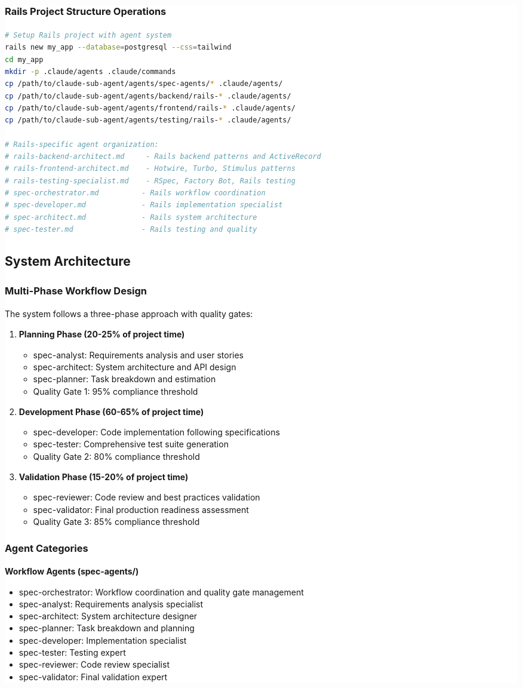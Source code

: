 ### Rails Project Structure Operations

```bash
# Setup Rails project with agent system
rails new my_app --database=postgresql --css=tailwind
cd my_app
mkdir -p .claude/agents .claude/commands
cp /path/to/claude-sub-agent/agents/spec-agents/* .claude/agents/
cp /path/to/claude-sub-agent/agents/backend/rails-* .claude/agents/
cp /path/to/claude-sub-agent/agents/frontend/rails-* .claude/agents/
cp /path/to/claude-sub-agent/agents/testing/rails-* .claude/agents/

# Rails-specific agent organization:
# rails-backend-architect.md     - Rails backend patterns and ActiveRecord
# rails-frontend-architect.md    - Hotwire, Turbo, Stimulus patterns
# rails-testing-specialist.md    - RSpec, Factory Bot, Rails testing
# spec-orchestrator.md          - Rails workflow coordination
# spec-developer.md             - Rails implementation specialist
# spec-architect.md             - Rails system architecture
# spec-tester.md                - Rails testing and quality
```

## System Architecture

### Multi-Phase Workflow Design

The system follows a three-phase approach with quality gates:

1. **Planning Phase (20-25% of project time)**
   - spec-analyst: Requirements analysis and user stories
   - spec-architect: System architecture and API design
   - spec-planner: Task breakdown and estimation
   - Quality Gate 1: 95% compliance threshold

2. **Development Phase (60-65% of project time)**
   - spec-developer: Code implementation following specifications
   - spec-tester: Comprehensive test suite generation
   - Quality Gate 2: 80% compliance threshold

3. **Validation Phase (15-20% of project time)**
   - spec-reviewer: Code review and best practices validation
   - spec-validator: Final production readiness assessment
   - Quality Gate 3: 85% compliance threshold

### Agent Categories

**Workflow Agents (spec-agents/)**

- spec-orchestrator: Workflow coordination and quality gate management
- spec-analyst: Requirements analysis specialist
- spec-architect: System architecture designer  
- spec-planner: Task breakdown and planning
- spec-developer: Implementation specialist
- spec-tester: Testing expert
- spec-reviewer: Code review specialist
- spec-validator: Final validation expert
